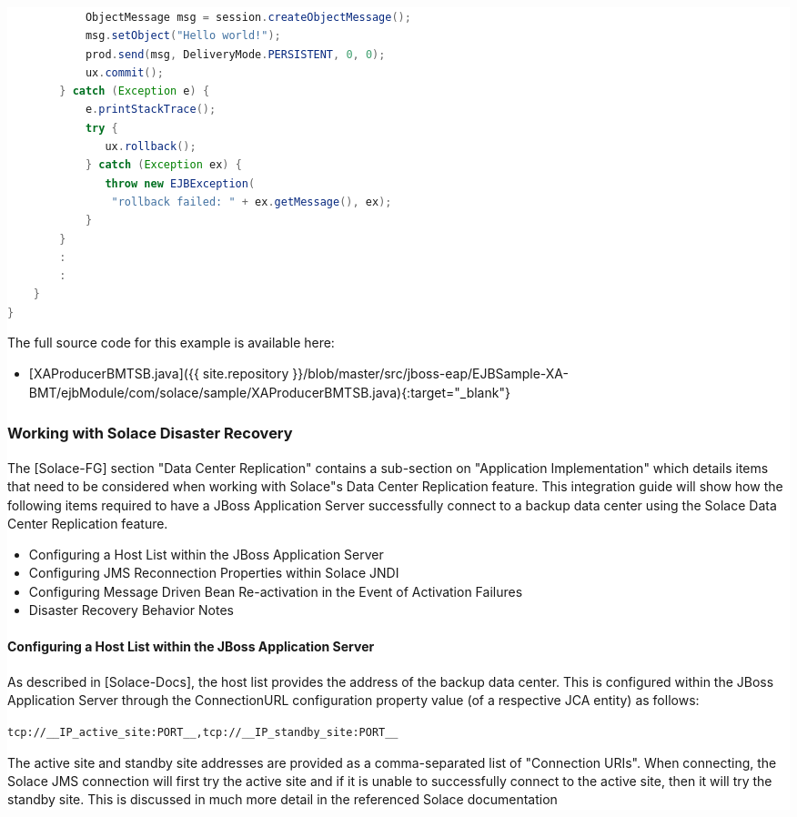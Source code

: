 ```java
            ObjectMessage msg = session.createObjectMessage();
            msg.setObject("Hello world!");
            prod.send(msg, DeliveryMode.PERSISTENT, 0, 0);          
            ux.commit();
        } catch (Exception e) {
            e.printStackTrace();
            try {
               ux.rollback();
            } catch (Exception ex) {
               throw new EJBException(
                "rollback failed: " + ex.getMessage(), ex);
            }
        }
        :
        :
    }
}
```
    
The full source code for this example is available here:

*    [XAProducerBMTSB.java]({{ site.repository }}/blob/master/src/jboss-eap/EJBSample-XA-BMT/ejbModule/com/solace/sample/XAProducerBMTSB.java){:target="_blank"}




### Working with Solace Disaster Recovery<a name="working-with-solace-disaster-recovery"></a>

The [Solace-FG] section "Data Center Replication" contains a sub-section on "Application Implementation" which details items that need to be considered when working with Solace"s Data Center Replication feature. This integration guide will show how the following items required to have a JBoss Application Server successfully connect to a backup data center using the Solace Data Center Replication feature.

* Configuring a Host List within the JBoss Application Server
* Configuring JMS Reconnection Properties within Solace JNDI
* Configuring Message Driven Bean Re-activation in the Event of Activation Failures
* Disaster Recovery Behavior Notes

#### Configuring a Host List within the JBoss Application Server

As described in [Solace-Docs], the host list provides the address of the backup data center. This is configured within the JBoss Application Server through the ConnectionURL configuration property value (of a respective JCA entity) as follows:

```
tcp://__IP_active_site:PORT__,tcp://__IP_standby_site:PORT__
```

The active site and standby site addresses are provided as a comma-separated list of "Connection URIs".  When connecting, the Solace JMS connection will first try the active site and if it is unable to successfully connect to the active site, then it will try the standby site. This is discussed in much more detail in the referenced Solace documentation
